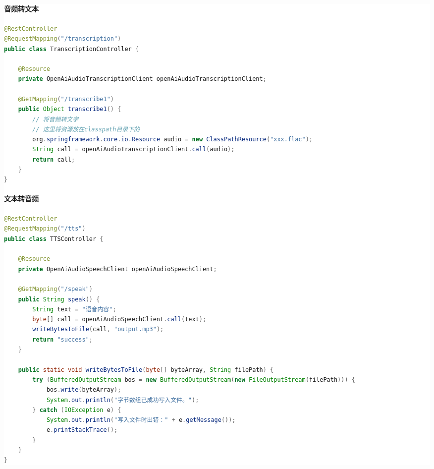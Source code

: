 

#### 音频转文本

```java
@RestController
@RequestMapping("/transcription")
public class TranscriptionController {

    @Resource
    private OpenAiAudioTranscriptionClient openAiAudioTranscriptionClient;

    @GetMapping("/transcribe1")
    public Object transcribe1() {
        // 将音频转文字
        // 这里将资源放在classpath目录下的
        org.springframework.core.io.Resource audio = new ClassPathResource("xxx.flac");
        String call = openAiAudioTranscriptionClient.call(audio);
        return call;
    }
}
```



#### 文本转音频

```java
@RestController
@RequestMapping("/tts")
public class TTSController {

    @Resource
    private OpenAiAudioSpeechClient openAiAudioSpeechClient;

    @GetMapping("/speak")
    public String speak() {
        String text = "语音内容";
        byte[] call = openAiAudioSpeechClient.call(text);
        writeBytesToFile(call, "output.mp3");
        return "success";
    }

    public static void writeBytesToFile(byte[] byteArray, String filePath) {
        try (BufferedOutputStream bos = new BufferedOutputStream(new FileOutputStream(filePath))) {
            bos.write(byteArray);
            System.out.println("字节数组已成功写入文件。");
        } catch (IOException e) {
            System.out.println("写入文件时出错：" + e.getMessage());
            e.printStackTrace();
        }
    }
}
```
